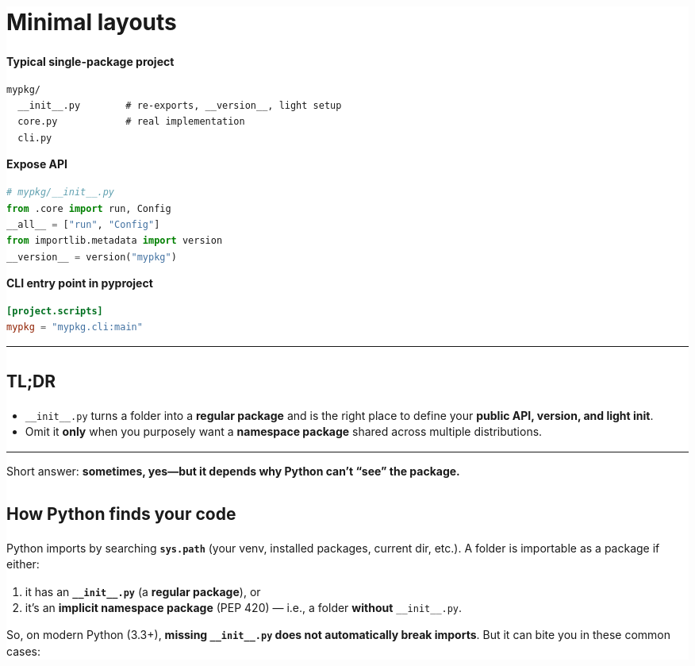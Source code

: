 
# Minimal layouts

**Typical single-package project**

```
mypkg/
  __init__.py        # re-exports, __version__, light setup
  core.py            # real implementation
  cli.py

```

**Expose API**

```python
# mypkg/__init__.py
from .core import run, Config
__all__ = ["run", "Config"]
from importlib.metadata import version
__version__ = version("mypkg")

```

**CLI entry point in pyproject**

```toml
[project.scripts]
mypkg = "mypkg.cli:main"

```

---

## TL;DR

- `__init__.py` turns a folder into a **regular package** and is the right place to define your **public API, version, and light init**.
- Omit it **only** when you purposely want a **namespace package** shared across multiple distributions.

---

Short answer: **sometimes, yes—but it depends why Python can’t “see” the package.**

## How Python finds your code

Python imports by searching **`sys.path`** (your venv, installed packages, current dir, etc.). A folder is importable as a package if either:

1. it has an **`__init__.py`** (a **regular package**), or
2. it’s an **implicit namespace package** (PEP 420) — i.e., a folder **without** `__init__.py`.

So, on modern Python (3.3+), **missing `__init__.py` does not automatically break imports**. But it can bite you in these common cases:
